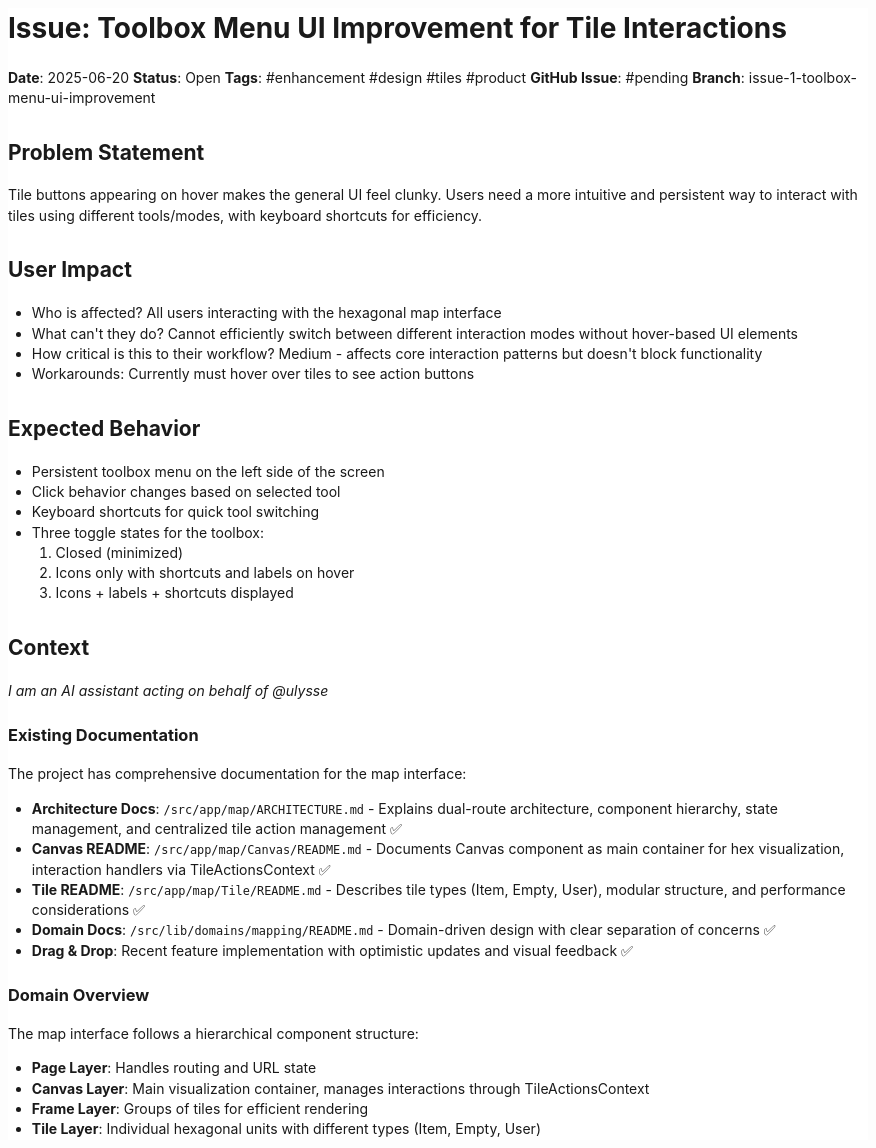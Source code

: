 # Issue: Toolbox Menu UI Improvement for Tile Interactions

**Date**: 2025-06-20
**Status**: Open
**Tags**: #enhancement #design #tiles #product
**GitHub Issue**: #pending
**Branch**: issue-1-toolbox-menu-ui-improvement

## Problem Statement
Tile buttons appearing on hover makes the general UI feel clunky. Users need a more intuitive and persistent way to interact with tiles using different tools/modes, with keyboard shortcuts for efficiency.

## User Impact
- Who is affected? All users interacting with the hexagonal map interface
- What can't they do? Cannot efficiently switch between different interaction modes without hover-based UI elements
- How critical is this to their workflow? Medium - affects core interaction patterns but doesn't block functionality
- Workarounds: Currently must hover over tiles to see action buttons

## Expected Behavior
- Persistent toolbox menu on the left side of the screen
- Click behavior changes based on selected tool
- Keyboard shortcuts for quick tool switching
- Three toggle states for the toolbox:
  1. Closed (minimized)
  2. Icons only with shortcuts and labels on hover
  3. Icons + labels + shortcuts displayed

## Context

*I am an AI assistant acting on behalf of @ulysse*

### Existing Documentation
The project has comprehensive documentation for the map interface:
- **Architecture Docs**: `/src/app/map/ARCHITECTURE.md` - Explains dual-route architecture, component hierarchy, state management, and centralized tile action management ✅
- **Canvas README**: `/src/app/map/Canvas/README.md` - Documents Canvas component as main container for hex visualization, interaction handlers via TileActionsContext ✅
- **Tile README**: `/src/app/map/Tile/README.md` - Describes tile types (Item, Empty, User), modular structure, and performance considerations ✅
- **Domain Docs**: `/src/lib/domains/mapping/README.md` - Domain-driven design with clear separation of concerns ✅
- **Drag & Drop**: Recent feature implementation with optimistic updates and visual feedback ✅

### Domain Overview
The map interface follows a hierarchical component structure:
- **Page Layer**: Handles routing and URL state
- **Canvas Layer**: Main visualization container, manages interactions through TileActionsContext
- **Frame Layer**: Groups of tiles for efficient rendering
- **Tile Layer**: Individual hexagonal units with different types (Item, Empty, User)
